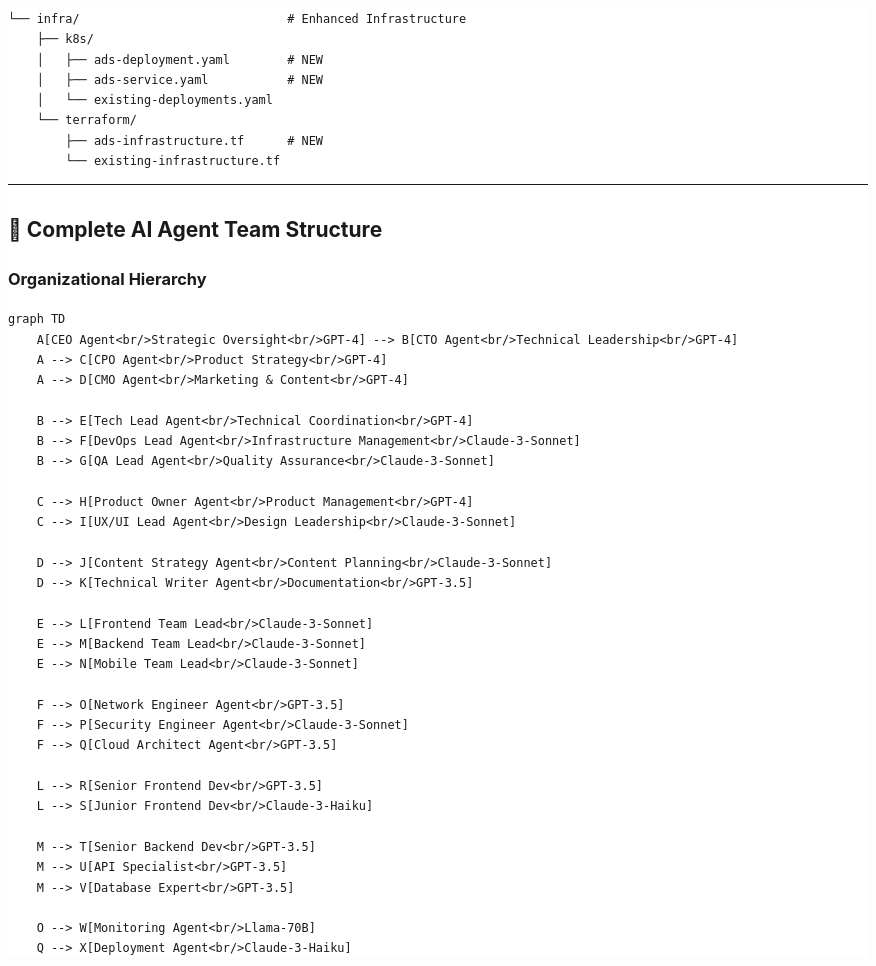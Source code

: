 ```
└── infra/                             # Enhanced Infrastructure
    ├── k8s/
    │   ├── ads-deployment.yaml        # NEW
    │   ├── ads-service.yaml           # NEW
    │   └── existing-deployments.yaml
    └── terraform/
        ├── ads-infrastructure.tf      # NEW
        └── existing-infrastructure.tf
```

---

## 👥 Complete AI Agent Team Structure

### Organizational Hierarchy

```mermaid
graph TD
    A[CEO Agent<br/>Strategic Oversight<br/>GPT-4] --> B[CTO Agent<br/>Technical Leadership<br/>GPT-4]
    A --> C[CPO Agent<br/>Product Strategy<br/>GPT-4]
    A --> D[CMO Agent<br/>Marketing & Content<br/>GPT-4]
    
    B --> E[Tech Lead Agent<br/>Technical Coordination<br/>GPT-4]
    B --> F[DevOps Lead Agent<br/>Infrastructure Management<br/>Claude-3-Sonnet]
    B --> G[QA Lead Agent<br/>Quality Assurance<br/>Claude-3-Sonnet]
    
    C --> H[Product Owner Agent<br/>Product Management<br/>GPT-4]
    C --> I[UX/UI Lead Agent<br/>Design Leadership<br/>Claude-3-Sonnet]
    
    D --> J[Content Strategy Agent<br/>Content Planning<br/>Claude-3-Sonnet]
    D --> K[Technical Writer Agent<br/>Documentation<br/>GPT-3.5]
    
    E --> L[Frontend Team Lead<br/>Claude-3-Sonnet]
    E --> M[Backend Team Lead<br/>Claude-3-Sonnet]
    E --> N[Mobile Team Lead<br/>Claude-3-Sonnet]
    
    F --> O[Network Engineer Agent<br/>GPT-3.5]
    F --> P[Security Engineer Agent<br/>Claude-3-Sonnet]
    F --> Q[Cloud Architect Agent<br/>GPT-3.5]
    
    L --> R[Senior Frontend Dev<br/>GPT-3.5]
    L --> S[Junior Frontend Dev<br/>Claude-3-Haiku]
    
    M --> T[Senior Backend Dev<br/>GPT-3.5]
    M --> U[API Specialist<br/>GPT-3.5]
    M --> V[Database Expert<br/>GPT-3.5]
    
    O --> W[Monitoring Agent<br/>Llama-70B]
    Q --> X[Deployment Agent<br/>Claude-3-Haiku]
```
